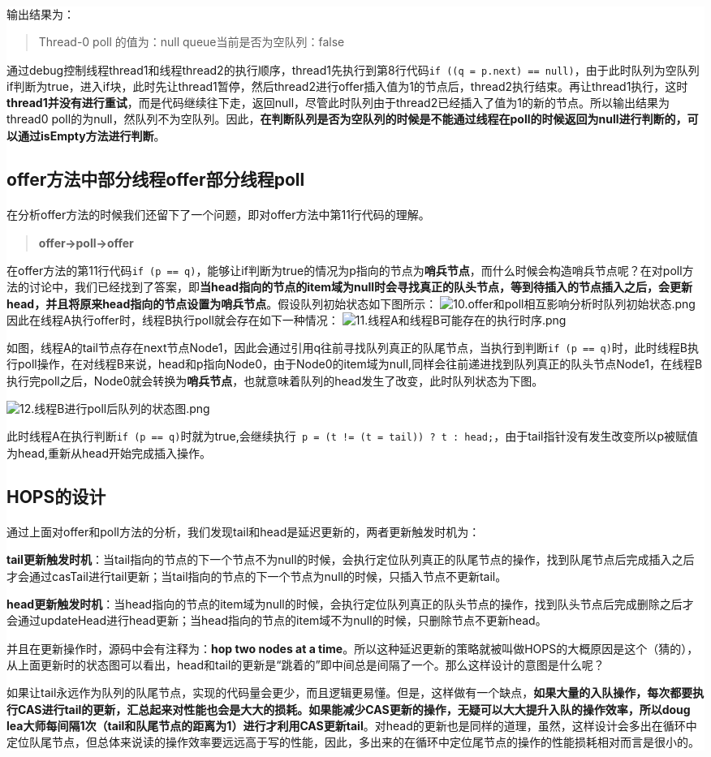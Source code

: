 
输出结果为：

> Thread-0 poll 的值为：null
> queue当前是否为空队列：false


通过debug控制线程thread1和线程thread2的执行顺序，thread1先执行到第8行代码`if ((q = p.next) == null)`，由于此时队列为空队列if判断为true，进入if块，此时先让thread1暂停，然后thread2进行offer插入值为1的节点后，thread2执行结束。再让thread1执行，这时**thread1并没有进行重试**，而是代码继续往下走，返回null，尽管此时队列由于thread2已经插入了值为1的新的节点。所以输出结果为thread0 poll的为null，然队列不为空队列。因此，**在判断队列是否为空队列的时候是不能通过线程在poll的时候返回为null进行判断的，可以通过isEmpty方法进行判断**。



## offer方法中部分线程offer部分线程poll ##

在分析offer方法的时候我们还留下了一个问题，即对offer方法中第11行代码的理解。

> **offer->poll->offer**

在offer方法的第11行代码`if (p == q)`，能够让if判断为true的情况为p指向的节点为**哨兵节点**，而什么时候会构造哨兵节点呢？在对poll方法的讨论中，我们已经找到了答案，即**当head指向的节点的item域为null时会寻找真正的队头节点，等到待插入的节点插入之后，会更新head，并且将原来head指向的节点设置为哨兵节点**。假设队列初始状态如下图所示：
![10.offer和poll相互影响分析时队列初始状态.png](https://raw.githubusercontent.com/JourWon/image/master/Java并发编程-并发容器/offer和poll相互影响分析时队列初始状态.png)
因此在线程A执行offer时，线程B执行poll就会存在如下一种情况：
![11.线程A和线程B可能存在的执行时序.png](https://raw.githubusercontent.com/JourWon/image/master/Java并发编程-并发容器/线程A和线程B可能存在的执行时序.png)

如图，线程A的tail节点存在next节点Node1，因此会通过引用q往前寻找队列真正的队尾节点，当执行到判断`if (p == q)`时，此时线程B执行poll操作，在对线程B来说，head和p指向Node0，由于Node0的item域为null,同样会往前递进找到队列真正的队头节点Node1，在线程B执行完poll之后，Node0就会转换为**哨兵节点**，也就意味着队列的head发生了改变，此时队列状态为下图。



![12.线程B进行poll后队列的状态图.png](https://raw.githubusercontent.com/JourWon/image/master/Java并发编程-并发容器/线程B进行poll后队列的状态图.png)


此时线程A在执行判断`if (p == q)`时就为true,会继续执行` p = (t != (t = tail)) ? t : head;`，由于tail指针没有发生改变所以p被赋值为head,重新从head开始完成插入操作。



## HOPS的设计 ##

通过上面对offer和poll方法的分析，我们发现tail和head是延迟更新的，两者更新触发时机为：

**tail更新触发时机**：当tail指向的节点的下一个节点不为null的时候，会执行定位队列真正的队尾节点的操作，找到队尾节点后完成插入之后才会通过casTail进行tail更新；当tail指向的节点的下一个节点为null的时候，只插入节点不更新tail。

**head更新触发时机**：当head指向的节点的item域为null的时候，会执行定位队列真正的队头节点的操作，找到队头节点后完成删除之后才会通过updateHead进行head更新；当head指向的节点的item域不为null的时候，只删除节点不更新head。

并且在更新操作时，源码中会有注释为：**hop two nodes at a time**。所以这种延迟更新的策略就被叫做HOPS的大概原因是这个（猜的），从上面更新时的状态图可以看出，head和tail的更新是“跳着的”即中间总是间隔了一个。那么这样设计的意图是什么呢？

如果让tail永远作为队列的队尾节点，实现的代码量会更少，而且逻辑更易懂。但是，这样做有一个缺点，**如果大量的入队操作，每次都要执行CAS进行tail的更新，汇总起来对性能也会是大大的损耗。如果能减少CAS更新的操作，无疑可以大大提升入队的操作效率，所以doug lea大师每间隔1次（tail和队尾节点的距离为1）进行才利用CAS更新tail**。对head的更新也是同样的道理，虽然，这样设计会多出在循环中定位队尾节点，但总体来说读的操作效率要远远高于写的性能，因此，多出来的在循环中定位尾节点的操作的性能损耗相对而言是很小的。

